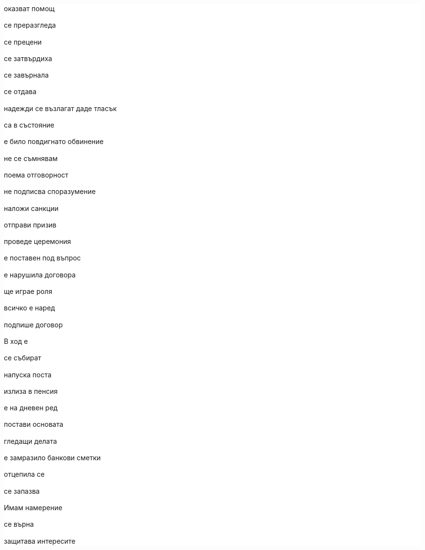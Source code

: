 оказват помощ

се преразгледа

се прецени

се затвърдиха

се завърнала

се отдава

надежди се възлагат даде тласък

са в състояние

е било повдигнато обвинение

не се съмнявам

поема отговорност

не подписва споразумение

наложи санкции

отправи призив

проведе церемония

е поставен под въпрос

е нарушила договора

ще играе роля

всичко е наред

подпише договор

В ход е

се събират

напуска поста

излиза в пенсия

е на дневен ред

постави основата

гледащи делата

е замразило банкови сметки

отцепила се

се запазва

Имам намерение

се върна

защитава интересите

